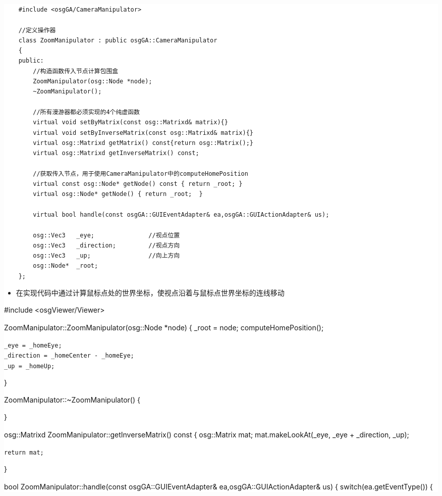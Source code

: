 		#include <osgGA/CameraManipulator>
		 
		//定义操作器
		class ZoomManipulator : public osgGA::CameraManipulator
		{
		public:
			//构造函数传入节点计算包围盒
			ZoomManipulator(osg::Node *node);
			~ZoomManipulator();
		 
			//所有漫游器都必须实现的4个纯虚函数
			virtual void setByMatrix(const osg::Matrixd& matrix){}
			virtual void setByInverseMatrix(const osg::Matrixd& matrix){}
			virtual osg::Matrixd getMatrix() const{return osg::Matrix();}
			virtual osg::Matrixd getInverseMatrix() const;
		 
			//获取传入节点，用于使用CameraManipulator中的computeHomePosition
			virtual const osg::Node* getNode() const { return _root; }
			virtual osg::Node* getNode() { return _root;  }
		 
			virtual bool handle(const osgGA::GUIEventAdapter& ea,osgGA::GUIActionAdapter& us);
		 
			osg::Vec3	_eye;				//视点位置
			osg::Vec3   _direction;         //视点方向
			osg::Vec3	_up;                //向上方向
			osg::Node*	_root;
		};
- 在实现代码中通过计算鼠标点处的世界坐标，使视点沿着与鼠标点世界坐标的连线移动

#include <osgViewer/Viewer>
 
ZoomManipulator::ZoomManipulator(osg::Node *node)
{
	_root = node;
	computeHomePosition();
 
	_eye = _homeEye;
	_direction = _homeCenter - _homeEye;
	_up = _homeUp;
}
 
ZoomManipulator::~ZoomManipulator()
{
 
}
 
osg::Matrixd ZoomManipulator::getInverseMatrix() const
{
	osg::Matrix mat;
	mat.makeLookAt(_eye, _eye + _direction, _up);
 
	return mat;
}
 
 
bool ZoomManipulator::handle(const osgGA::GUIEventAdapter& ea,osgGA::GUIActionAdapter& us)
{
	switch(ea.getEventType())
	{
 